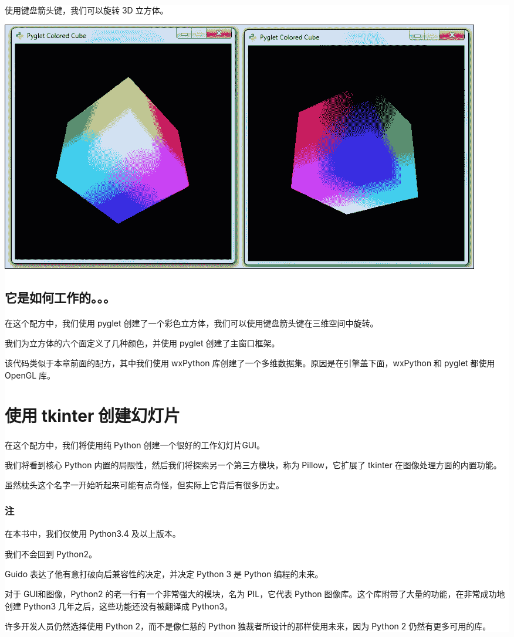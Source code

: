 使用键盘箭头键，我们可以旋转 3D 立方体。

![How to do it...](img/B04829_10_16.jpg)

## 它是如何工作的。。。

在这个配方中，我们使用 pyglet 创建了一个彩色立方体，我们可以使用键盘箭头键在三维空间中旋转。

我们为立方体的六个面定义了几种颜色，并使用 pyglet 创建了主窗口框架。

该代码类似于本章前面的配方，其中我们使用 wxPython 库创建了一个多维数据集。原因是在引擎盖下面，wxPython 和 pyglet 都使用 OpenGL 库。

# 使用 tkinter 创建幻灯片

在这个配方中，我们将使用纯 Python 创建一个很好的工作幻灯片GUI。

我们将看到核心 Python 内置的局限性，然后我们将探索另一个第三方模块，称为 Pillow，它扩展了 tkinter 在图像处理方面的内置功能。

虽然枕头这个名字一开始听起来可能有点奇怪，但实际上它背后有很多历史。

### 注

在本书中，我们仅使用 Python3.4 及以上版本。

我们不会回到 Python2。

Guido 表达了他有意打破向后兼容性的决定，并决定 Python 3 是 Python 编程的未来。

对于 GUI和图像，Python2 的老一行有一个非常强大的模块，名为 PIL，它代表 Python 图像库。这个库附带了大量的功能，在非常成功地创建 Python3 几年之后，这些功能还没有被翻译成 Python3。

许多开发人员仍然选择使用 Python 2，而不是像仁慈的 Python 独裁者所设计的那样使用未来，因为 Python 2 仍然有更多可用的库。
